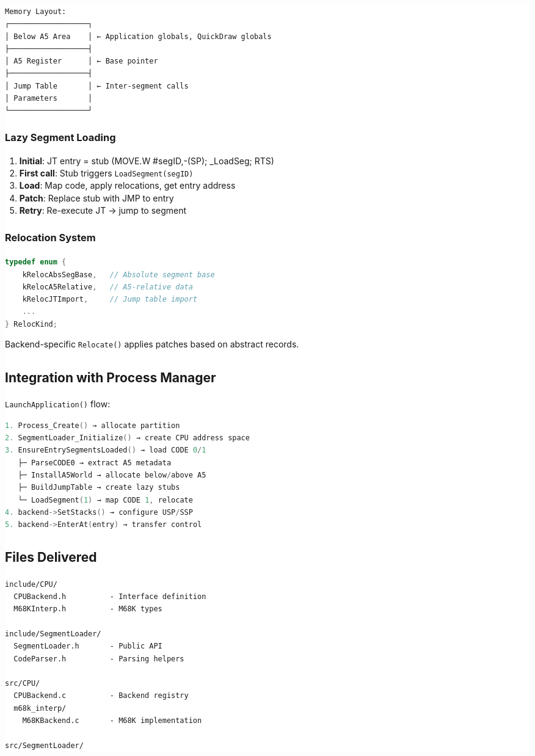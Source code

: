 ```
Memory Layout:
┌──────────────────┐
│ Below A5 Area    │ ← Application globals, QuickDraw globals
├──────────────────┤
│ A5 Register      │ ← Base pointer
├──────────────────┤
│ Jump Table       │ ← Inter-segment calls
│ Parameters       │
└──────────────────┘
```

### Lazy Segment Loading

1. **Initial**: JT entry = stub (MOVE.W #segID,-(SP); _LoadSeg; RTS)
2. **First call**: Stub triggers `LoadSegment(segID)`
3. **Load**: Map code, apply relocations, get entry address
4. **Patch**: Replace stub with JMP to entry
5. **Retry**: Re-execute JT → jump to segment

### Relocation System

```c
typedef enum {
    kRelocAbsSegBase,   // Absolute segment base
    kRelocA5Relative,   // A5-relative data
    kRelocJTImport,     // Jump table import
    ...
} RelocKind;
```

Backend-specific `Relocate()` applies patches based on abstract records.

## Integration with Process Manager

`LaunchApplication()` flow:

```c
1. Process_Create() → allocate partition
2. SegmentLoader_Initialize() → create CPU address space
3. EnsureEntrySegmentsLoaded() → load CODE 0/1
   ├─ ParseCODE0 → extract A5 metadata
   ├─ InstallA5World → allocate below/above A5
   ├─ BuildJumpTable → create lazy stubs
   └─ LoadSegment(1) → map CODE 1, relocate
4. backend->SetStacks() → configure USP/SSP
5. backend->EnterAt(entry) → transfer control
```

## Files Delivered

```
include/CPU/
  CPUBackend.h          - Interface definition
  M68KInterp.h          - M68K types

include/SegmentLoader/
  SegmentLoader.h       - Public API
  CodeParser.h          - Parsing helpers

src/CPU/
  CPUBackend.c          - Backend registry
  m68k_interp/
    M68KBackend.c       - M68K implementation

src/SegmentLoader/
```